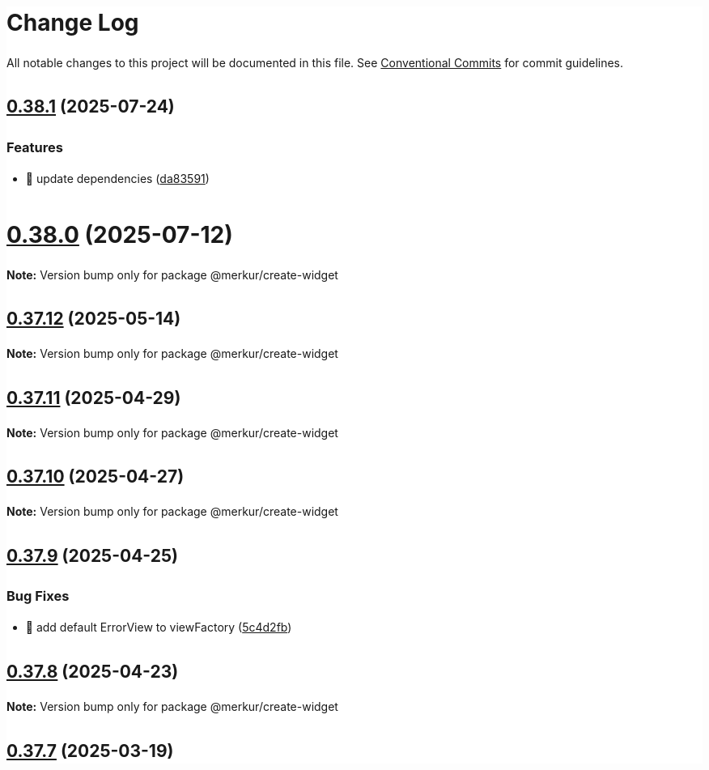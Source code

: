 # Change Log

All notable changes to this project will be documented in this file.
See [Conventional Commits](https://conventionalcommits.org) for commit guidelines.

## [0.38.1](https://github.com/mjancarik/merkur/compare/v0.38.0...v0.38.1) (2025-07-24)

### Features

- 🎸 update dependencies ([da83591](https://github.com/mjancarik/merkur/commit/da8359126092737aef118af9fdfa699a897b2546))

# [0.38.0](https://github.com/mjancarik/merkur/compare/v0.37.12...v0.38.0) (2025-07-12)

**Note:** Version bump only for package @merkur/create-widget

## [0.37.12](https://github.com/mjancarik/merkur/compare/v0.37.11...v0.37.12) (2025-05-14)

**Note:** Version bump only for package @merkur/create-widget

## [0.37.11](https://github.com/mjancarik/merkur/compare/v0.37.10...v0.37.11) (2025-04-29)

**Note:** Version bump only for package @merkur/create-widget

## [0.37.10](https://github.com/mjancarik/merkur/compare/v0.37.9...v0.37.10) (2025-04-27)

**Note:** Version bump only for package @merkur/create-widget

## [0.37.9](https://github.com/mjancarik/merkur/compare/v0.37.8...v0.37.9) (2025-04-25)

### Bug Fixes

- 🐛 add default ErrorView to viewFactory ([5c4d2fb](https://github.com/mjancarik/merkur/commit/5c4d2fba7a8929185129bcaf1bd9c53b34001bf4))

## [0.37.8](https://github.com/mjancarik/merkur/compare/v0.37.7...v0.37.8) (2025-04-23)

**Note:** Version bump only for package @merkur/create-widget

## [0.37.7](https://github.com/mjancarik/merkur/compare/v0.37.6...v0.37.7) (2025-03-19)
